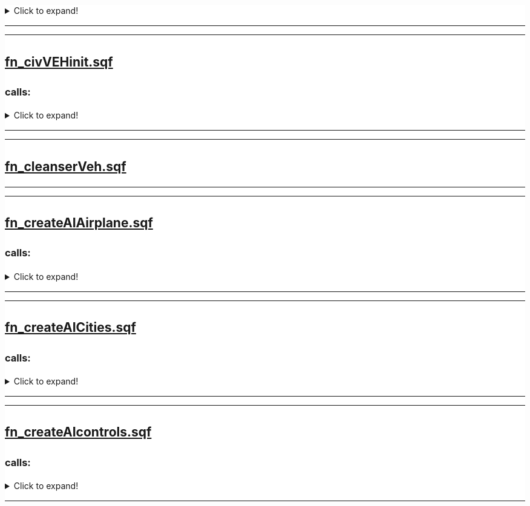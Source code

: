 <details><summary>Click to expand!</summary></details>

---

---

## [fn_civVEHinit.sqf](CREATE/fn_civVEHinit.sqf)

### calls:

<details><summary>Click to expand!</summary></details>

---

---

## [fn_cleanserVeh.sqf](CREATE/fn_cleanserVeh.sqf)

</details>

---

---

## [fn_createAIAirplane.sqf](CREATE/fn_createAIAirplane.sqf)

### calls:

<details><summary>Click to expand!</summary></details>

---

---

## [fn_createAICities.sqf](CREATE/fn_createAICities.sqf)

### calls:

<details><summary>Click to expand!</summary></details>

---

---

## [fn_createAIcontrols.sqf](CREATE/fn_createAIcontrols.sqf)

### calls:

<details><summary>Click to expand!</summary></details>

---